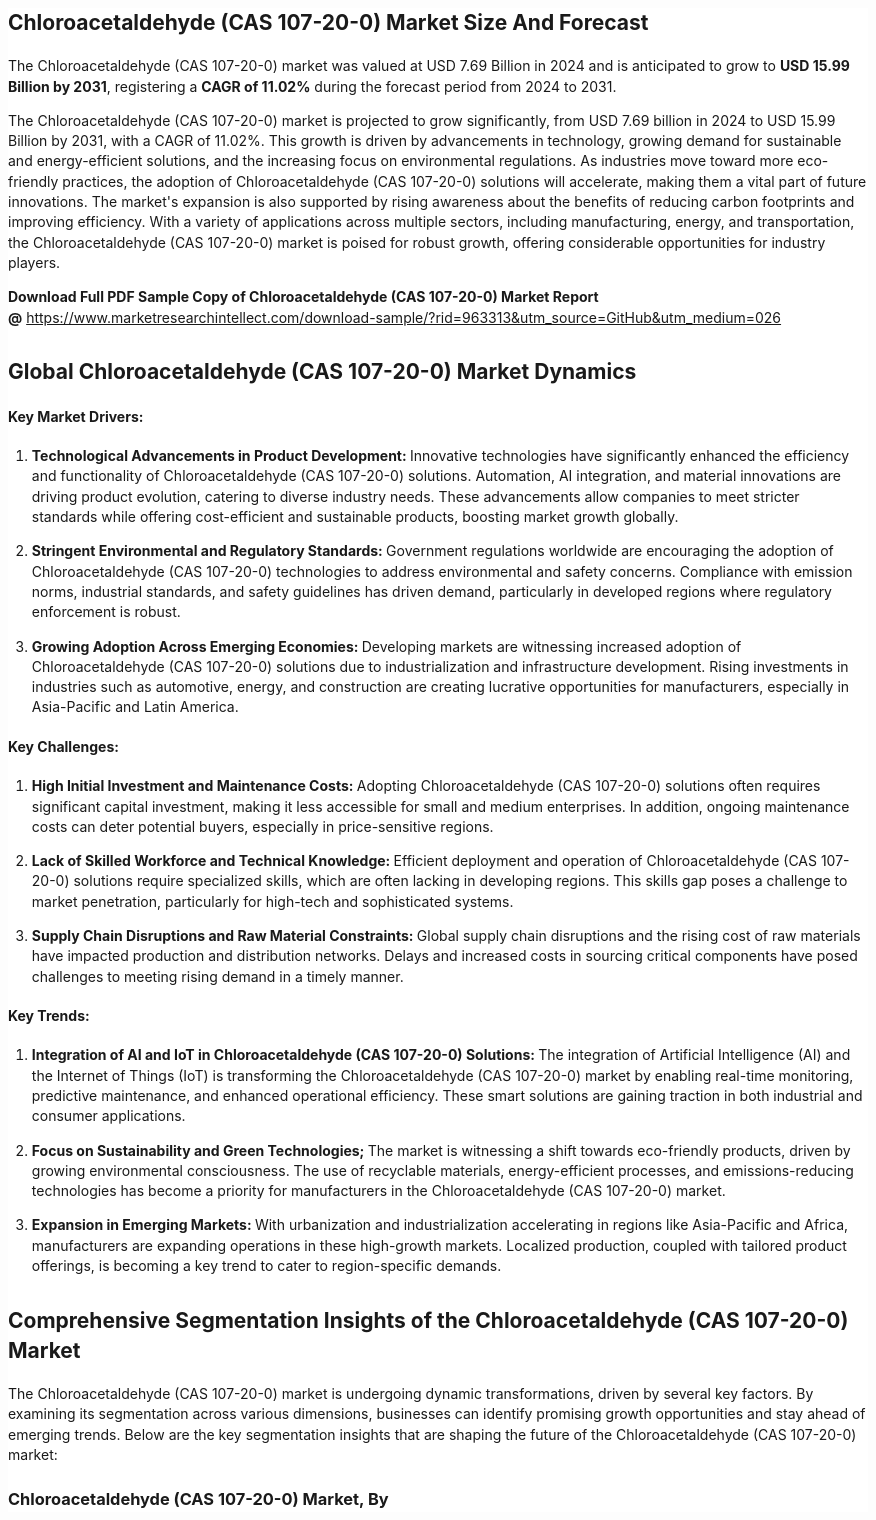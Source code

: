 <h2>Chloroacetaldehyde (CAS 107-20-0) Market Size And Forecast</h2><p>The Chloroacetaldehyde (CAS 107-20-0) market was valued at USD 7.69 Billion in 2024 and is anticipated to grow to <strong>USD 15.99 Billion by 2031</strong>, registering a <strong>CAGR of 11.02%</strong> during the forecast period from 2024 to 2031.</p><p>The Chloroacetaldehyde (CAS 107-20-0) market is projected to grow significantly, from USD 7.69 billion in 2024 to USD 15.99 Billion by 2031, with a CAGR of 11.02%. This growth is driven by advancements in technology, growing demand for sustainable and energy-efficient solutions, and the increasing focus on environmental regulations. As industries move toward more eco-friendly practices, the adoption of Chloroacetaldehyde (CAS 107-20-0) solutions will accelerate, making them a vital part of future innovations. The market's expansion is also supported by rising awareness about the benefits of reducing carbon footprints and improving efficiency. With a variety of applications across multiple sectors, including manufacturing, energy, and transportation, the Chloroacetaldehyde (CAS 107-20-0) market is poised for robust growth, offering considerable opportunities for industry players.</p><p><strong>Download Full PDF Sample Copy of Chloroacetaldehyde (CAS 107-20-0) Market Report @</strong>&nbsp;<a href="https://www.marketresearchintellect.com/download-sample/?rid=963313&amp;utm_source=GitHub&amp;utm_medium=026">https://www.marketresearchintellect.com/download-sample/?rid=963313&amp;utm_source=GitHub&amp;utm_medium=026</a></p><h2>Global Chloroacetaldehyde (CAS 107-20-0) Market Dynamics</h2><h4><strong>Key Market Drivers:</strong></h4><ol><li><p><strong>Technological Advancements in Product Development:&nbsp;</strong>Innovative technologies have significantly enhanced the efficiency and functionality of Chloroacetaldehyde (CAS 107-20-0) solutions. Automation, AI integration, and material innovations are driving product evolution, catering to diverse industry needs. These advancements allow companies to meet stricter standards while offering cost-efficient and sustainable products, boosting market growth globally.</p></li><li><p><strong>Stringent Environmental and Regulatory Standards:&nbsp;</strong>Government regulations worldwide are encouraging the adoption of Chloroacetaldehyde (CAS 107-20-0) technologies to address environmental and safety concerns. Compliance with emission norms, industrial standards, and safety guidelines has driven demand, particularly in developed regions where regulatory enforcement is robust.</p></li><li><p><strong>Growing Adoption Across Emerging Economies:&nbsp;</strong>Developing markets are witnessing increased adoption of Chloroacetaldehyde (CAS 107-20-0) solutions due to industrialization and infrastructure development. Rising investments in industries such as automotive, energy, and construction are creating lucrative opportunities for manufacturers, especially in Asia-Pacific and Latin America.</p></li></ol><h4><strong>Key Challenges:</strong></h4><ol><li><p><strong>High Initial Investment and Maintenance Costs:&nbsp;</strong>Adopting Chloroacetaldehyde (CAS 107-20-0) solutions often requires significant capital investment, making it less accessible for small and medium enterprises. In addition, ongoing maintenance costs can deter potential buyers, especially in price-sensitive regions.</p></li><li><p><strong>Lack of Skilled Workforce and Technical Knowledge:&nbsp;</strong>Efficient deployment and operation of Chloroacetaldehyde (CAS 107-20-0) solutions require specialized skills, which are often lacking in developing regions. This skills gap poses a challenge to market penetration, particularly for high-tech and sophisticated systems.</p></li><li><p><strong>Supply Chain Disruptions and Raw Material Constraints:&nbsp;</strong>Global supply chain disruptions and the rising cost of raw materials have impacted production and distribution networks. Delays and increased costs in sourcing critical components have posed challenges to meeting rising demand in a timely manner.</p></li></ol><h4><strong>Key Trends:</strong></h4><ol><li><p><strong>Integration of AI and IoT in Chloroacetaldehyde (CAS 107-20-0) Solutions:&nbsp;</strong>The integration of Artificial Intelligence (AI) and the Internet of Things (IoT) is transforming the Chloroacetaldehyde (CAS 107-20-0) market by enabling real-time monitoring, predictive maintenance, and enhanced operational efficiency. These smart solutions are gaining traction in both industrial and consumer applications.</p></li><li><p><strong>Focus on Sustainability and Green Technologies;&nbsp;</strong>The market is witnessing a shift towards eco-friendly products, driven by growing environmental consciousness. The use of recyclable materials, energy-efficient processes, and emissions-reducing technologies has become a priority for manufacturers in the Chloroacetaldehyde (CAS 107-20-0) market.</p></li><li><p><strong>Expansion in Emerging Markets:&nbsp;</strong>With urbanization and industrialization accelerating in regions like Asia-Pacific and Africa, manufacturers are expanding operations in these high-growth markets. Localized production, coupled with tailored product offerings, is becoming a key trend to cater to region-specific demands.</p></li></ol><div class="article-main__content" data-test-id="publishing-text-block"><h2>Comprehensive Segmentation Insights of the Chloroacetaldehyde (CAS 107-20-0) Market</h2><p>The Chloroacetaldehyde (CAS 107-20-0) market is undergoing dynamic transformations, driven by several key factors. By examining its segmentation across various dimensions, businesses can identify promising growth opportunities and stay ahead of emerging trends. Below are the key segmentation insights that are shaping the future of the Chloroacetaldehyde (CAS 107-20-0) market:</p><h3><strong>Chloroacetaldehyde (CAS 107-20-0) Market, By